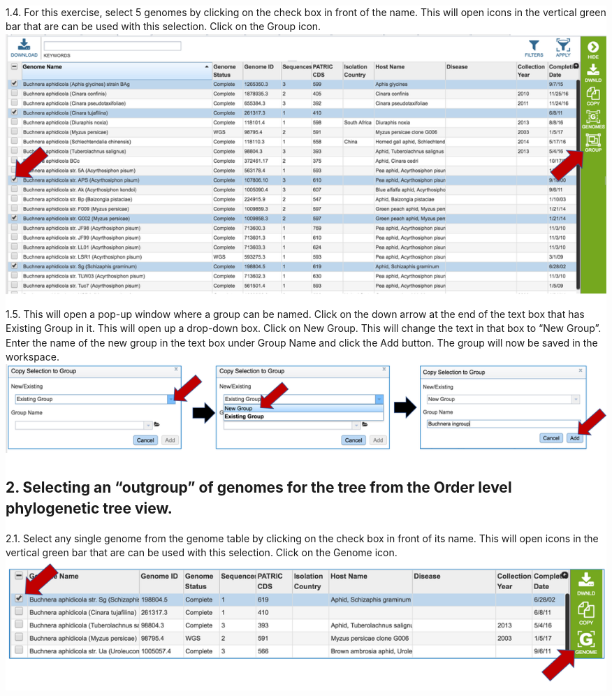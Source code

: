 
1.4.	For this exercise, select 5 genomes by clicking on the check box in front of the name.   This will open icons in the vertical green bar that are can be used with this selection.  Click on the Group icon.
![Step 4](./images/image4.png "Step =4")

1.5.	This will open a pop-up window where a group can be named.  Click on the down arrow at the end of the text box that has Existing Group in it.  This will open up a drop-down box.  Click on New Group.  This will change the text in that box to “New Group”.  Enter the name of the new group in the text box under Group Name and click the Add button.  The group will now be saved in the workspace.
![Step 5](./images/image5.png "Step 5")

## 2.	Selecting an “outgroup” of genomes for the tree from the Order level phylogenetic tree view.
2.1.	Select any single genome from the genome table by clicking on the check box in front of its name.  This will open icons in the vertical green bar that are can be used with this selection.  Click on the Genome icon.
![Step 6](./images/image6.png "Step 6")
